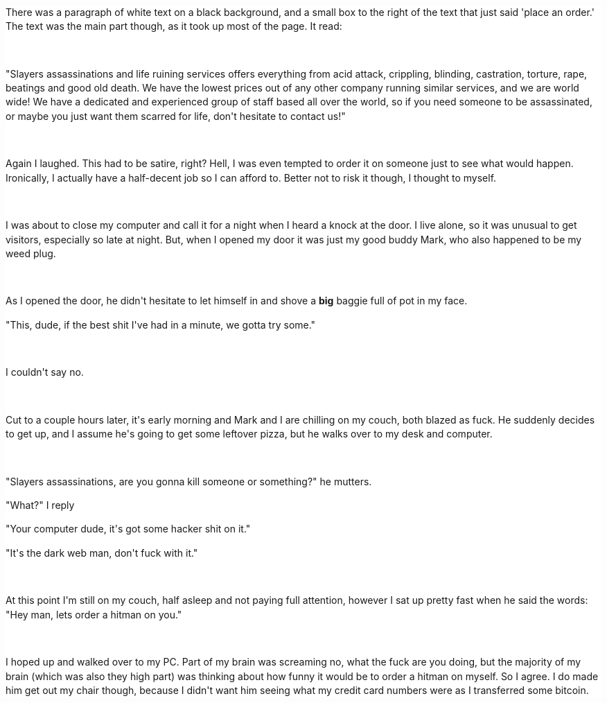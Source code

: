 There was a paragraph of white text on a black background, and a small box to the right of the text that just said 'place an order.' The text was the main part though, as it took up most of the page. It read:

&#x200B;

"Slayers assassinations and life ruining services offers everything from acid attack, crippling, blinding, castration, torture, rape, beatings and good old death. We have the lowest prices out of any other company running similar services, and we are world wide! We have a dedicated and experienced group of staff based all over the world, so if you need someone to be assassinated, or maybe you just want them scarred for life, don't hesitate to contact us!"

&#x200B;

Again I laughed. This had to be satire, right? Hell, I was even tempted to order it on someone just to see what would happen. Ironically, I actually have a half-decent job so I can afford to. Better not to risk it though, I thought to myself.

&#x200B;

I was about to close my computer and call it for a night when I heard a knock at the door. I live alone, so it was unusual to get visitors, especially so late at night. But, when I opened my door it was just my good buddy Mark, who also happened to be my weed plug.

&#x200B;

As I opened the door, he didn't hesitate to let himself in and shove a **big** baggie full of pot in my face.

"This, dude, if the best shit I've had in a minute, we gotta try some."

&#x200B;

I couldn't say no.

&#x200B;

Cut to a couple hours later, it's early morning and Mark and I are chilling on my couch, both blazed as fuck. He suddenly decides to get up, and I assume he's going to get some leftover pizza, but he walks over to my desk and computer.

&#x200B;

"Slayers assassinations, are you gonna kill someone or something?" he mutters.

"What?" I reply

"Your computer dude, it's got some hacker shit on it."

"It's the dark web man, don't fuck with it."

&#x200B;

At this point I'm still on my couch, half asleep and not paying full attention, however I sat up pretty fast when he said the words: "Hey man, lets order a hitman on you."

&#x200B;

I hoped up and walked over to my PC. Part of my brain was screaming no, what the fuck are you doing, but the majority of my brain (which was also they high part) was thinking about how funny it would be to order a hitman on myself. So I agree. I do made him get out my chair though, because I didn't want him seeing what my credit card numbers were as I transferred some bitcoin.
